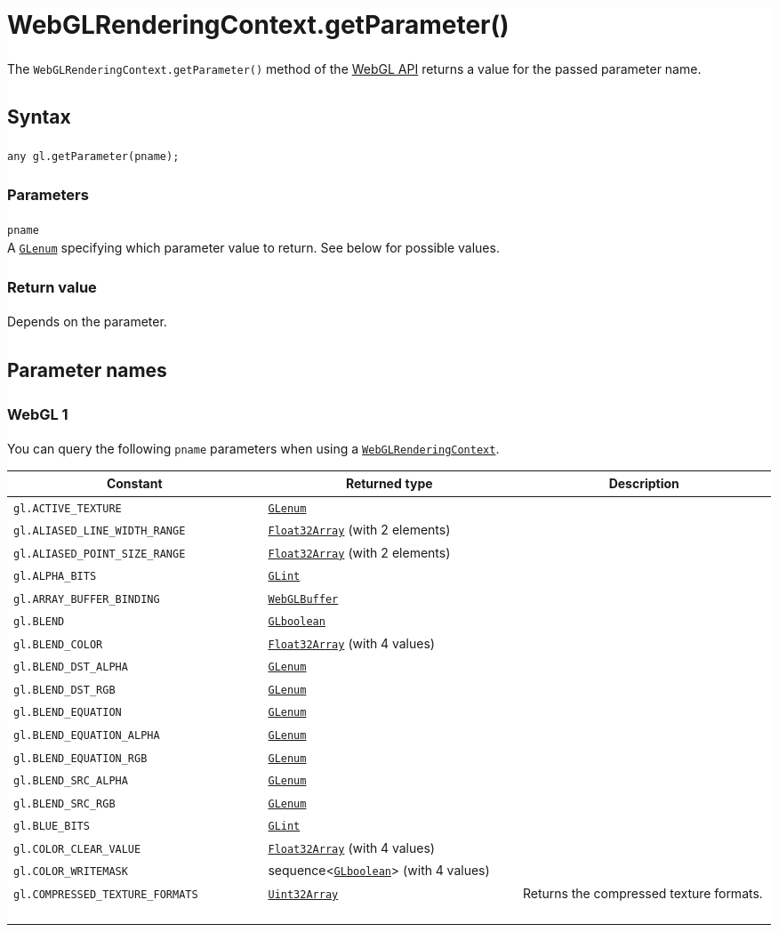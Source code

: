 WebGLRenderingContext.getParameter()
====================================

The `WebGLRenderingContext.getParameter()` method of the [WebGL API](../webgl_api) returns a value for the passed parameter name.

Syntax
------

    any gl.getParameter(pname);

### Parameters

`pname`  
A [`GLenum`](../webgl_api/types) specifying which parameter value to return. See below for possible values.

### Return value

Depends on the parameter.

Parameter names
---------------

### WebGL 1

You can query the following `pname` parameters when using a [`WebGLRenderingContext`](../webglrenderingcontext).

<table><colgroup><col style="width: 33%" /><col style="width: 33%" /><col style="width: 33%" /></colgroup><thead><tr class="header"><th>Constant</th><th>Returned type</th><th>Description</th></tr></thead><tbody><tr class="odd"><td><code>gl.ACTIVE_TEXTURE</code></td><td><a href="../webgl_api/types"><code>GLenum</code></a></td><td></td></tr><tr class="even"><td><code>gl.ALIASED_LINE_WIDTH_RANGE</code></td><td><a href="https://developer.mozilla.org/en-US/docs/Web/JavaScript/Reference/Global_Objects/Float32Array"><code>Float32Array</code></a> (with 2 elements)</td><td></td></tr><tr class="odd"><td><code>gl.ALIASED_POINT_SIZE_RANGE</code></td><td><a href="https://developer.mozilla.org/en-US/docs/Web/JavaScript/Reference/Global_Objects/Float32Array"><code>Float32Array</code></a> (with 2 elements)</td><td></td></tr><tr class="even"><td><code>gl.ALPHA_BITS</code></td><td><a href="../webgl_api/types"><code>GLint</code></a></td><td></td></tr><tr class="odd"><td><code>gl.ARRAY_BUFFER_BINDING</code></td><td><a href="../webglbuffer"><code>WebGLBuffer</code></a></td><td></td></tr><tr class="even"><td><code>gl.BLEND</code></td><td><a href="../webgl_api/types"><code>GLboolean</code></a></td><td></td></tr><tr class="odd"><td><code>gl.BLEND_COLOR</code></td><td><a href="https://developer.mozilla.org/en-US/docs/Web/JavaScript/Reference/Global_Objects/Float32Array"><code>Float32Array</code></a> (with 4 values)</td><td></td></tr><tr class="even"><td><code>gl.BLEND_DST_ALPHA</code></td><td><a href="../webgl_api/types"><code>GLenum</code></a></td><td></td></tr><tr class="odd"><td><code>gl.BLEND_DST_RGB</code></td><td><a href="../webgl_api/types"><code>GLenum</code></a></td><td></td></tr><tr class="even"><td><code>gl.BLEND_EQUATION</code></td><td><a href="../webgl_api/types"><code>GLenum</code></a></td><td></td></tr><tr class="odd"><td><code>gl.BLEND_EQUATION_ALPHA</code></td><td><a href="../webgl_api/types"><code>GLenum</code></a></td><td></td></tr><tr class="even"><td><code>gl.BLEND_EQUATION_RGB</code></td><td><a href="../webgl_api/types"><code>GLenum</code></a></td><td></td></tr><tr class="odd"><td><code>gl.BLEND_SRC_ALPHA</code></td><td><a href="../webgl_api/types"><code>GLenum</code></a></td><td></td></tr><tr class="even"><td><code>gl.BLEND_SRC_RGB</code></td><td><a href="../webgl_api/types"><code>GLenum</code></a></td><td></td></tr><tr class="odd"><td><code>gl.BLUE_BITS</code></td><td><a href="../webgl_api/types"><code>GLint</code></a></td><td></td></tr><tr class="even"><td><code>gl.COLOR_CLEAR_VALUE</code></td><td><a href="https://developer.mozilla.org/en-US/docs/Web/JavaScript/Reference/Global_Objects/Float32Array"><code>Float32Array</code></a> (with 4 values)</td><td></td></tr><tr class="odd"><td><code>gl.COLOR_WRITEMASK</code></td><td>sequence&lt;<a href="../webgl_api/types"><code>GLboolean</code></a>&gt; (with 4 values)</td><td></td></tr><tr class="even"><td><code>gl.COMPRESSED_TEXTURE_FORMATS</code></td><td><a href="https://developer.mozilla.org/en-US/docs/Web/JavaScript/Reference/Global_Objects/Uint32Array"><code>Uint32Array</code></a></td><td>Returns the compressed texture formats.<br />
<br />